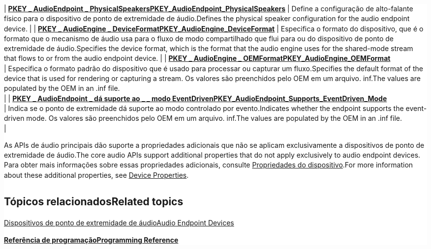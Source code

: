 | [<span data-ttu-id="1e8f1-131">**PKEY \_ AudioEndpoint \_ PhysicalSpeakers**</span><span class="sxs-lookup"><span data-stu-id="1e8f1-131">**PKEY\_AudioEndpoint\_PhysicalSpeakers**</span></span>](pkey-audioendpoint-physicalspeakers.md)                                | <span data-ttu-id="1e8f1-132">Define a configuração de alto-falante físico para o dispositivo de ponto de extremidade de áudio.</span><span class="sxs-lookup"><span data-stu-id="1e8f1-132">Defines the physical speaker configuration for the audio endpoint device.</span></span>                                                                                     |
| [<span data-ttu-id="1e8f1-133">**PKEY \_ AudioEngine \_ DeviceFormat**</span><span class="sxs-lookup"><span data-stu-id="1e8f1-133">**PKEY\_AudioEngine\_DeviceFormat**</span></span>](pkey-audioengine-deviceformat.md)                                            | <span data-ttu-id="1e8f1-134">Especifica o formato do dispositivo, que é o formato que o mecanismo de áudio usa para o fluxo de modo compartilhado que flui para ou do dispositivo de ponto de extremidade de áudio.</span><span class="sxs-lookup"><span data-stu-id="1e8f1-134">Specifies the device format, which is the format that the audio engine uses for the shared-mode stream that flows to or from the audio endpoint device.</span></span>       |
| [<span data-ttu-id="1e8f1-135">**PKEY \_ AudioEngine \_ OEMFormat**</span><span class="sxs-lookup"><span data-stu-id="1e8f1-135">**PKEY\_AudioEngine\_OEMFormat**</span></span>](pkey-audioengine-oemformat.md)<br/>                                       | <span data-ttu-id="1e8f1-136">Especifica o formato padrão do dispositivo que é usado para processar ou capturar um fluxo.</span><span class="sxs-lookup"><span data-stu-id="1e8f1-136">Specifies the default format of the device that is used for rendering or capturing a stream.</span></span> <span data-ttu-id="1e8f1-137">Os valores são preenchidos pelo OEM em um arquivo. inf.</span><span class="sxs-lookup"><span data-stu-id="1e8f1-137">The values are populated by the OEM in an .inf file.</span></span> <br/> |
| [<span data-ttu-id="1e8f1-138">**PKEY \_ AudioEndpoint \_ dá suporte ao \_ \_ modo EventDriven**</span><span class="sxs-lookup"><span data-stu-id="1e8f1-138">**PKEY\_AudioEndpoint\_Supports\_EventDriven\_Mode**</span></span>](pkey-audioendpoint-supports-eventdriven-mode.md)<br/> | <span data-ttu-id="1e8f1-139">Indica se o ponto de extremidade dá suporte ao modo controlado por evento.</span><span class="sxs-lookup"><span data-stu-id="1e8f1-139">Indicates whether the endpoint supports the event-driven mode.</span></span> <span data-ttu-id="1e8f1-140">Os valores são preenchidos pelo OEM em um arquivo. inf.</span><span class="sxs-lookup"><span data-stu-id="1e8f1-140">The values are populated by the OEM in an .inf file.</span></span><br/>                                |



 

<span data-ttu-id="1e8f1-141">As APIs de áudio principais dão suporte a propriedades adicionais que não se aplicam exclusivamente a dispositivos de ponto de extremidade de áudio.</span><span class="sxs-lookup"><span data-stu-id="1e8f1-141">The core audio APIs support additional properties that do not apply exclusively to audio endpoint devices.</span></span> <span data-ttu-id="1e8f1-142">Para obter mais informações sobre essas propriedades adicionais, consulte [Propriedades do dispositivo](device-properties.md).</span><span class="sxs-lookup"><span data-stu-id="1e8f1-142">For more information about these additional properties, see [Device Properties](device-properties.md).</span></span>

## <a name="related-topics"></a><span data-ttu-id="1e8f1-143">Tópicos relacionados</span><span class="sxs-lookup"><span data-stu-id="1e8f1-143">Related topics</span></span>

<dl> <dt>

[<span data-ttu-id="1e8f1-144">Dispositivos de ponto de extremidade de áudio</span><span class="sxs-lookup"><span data-stu-id="1e8f1-144">Audio Endpoint Devices</span></span>](audio-endpoint-devices.md)
</dt> <dt>

[<span data-ttu-id="1e8f1-145">**Referência de programação**</span><span class="sxs-lookup"><span data-stu-id="1e8f1-145">**Programming Reference**</span></span>](programming-reference.md)
</dt> </dl>

 

